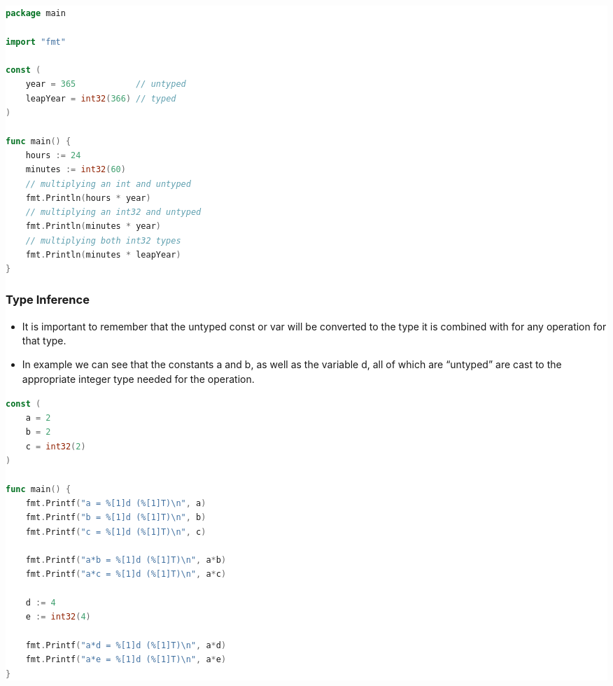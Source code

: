 ```go
package main

import "fmt"

const (
    year = 365            // untyped
    leapYear = int32(366) // typed
)

func main() {
    hours := 24
    minutes := int32(60)
    // multiplying an int and untyped
    fmt.Println(hours * year)
    // multiplying an int32 and untyped      
    fmt.Println(minutes * year)
    // multiplying both int32 types
    fmt.Println(minutes * leapYear) 
}
```

### Type Inference

- It is important to remember that the untyped const or var will be converted to the type it is combined with for any operation for that type. 

- In example we can see that the constants a and b, as well as the variable d, all of which are “untyped” are cast to the appropriate integer type needed for the operation.

```go
const (
    a = 2
    b = 2
    c = int32(2)
)

func main() {
    fmt.Printf("a = %[1]d (%[1]T)\n", a)
    fmt.Printf("b = %[1]d (%[1]T)\n", b)
    fmt.Printf("c = %[1]d (%[1]T)\n", c)

    fmt.Printf("a*b = %[1]d (%[1]T)\n", a*b)
    fmt.Printf("a*c = %[1]d (%[1]T)\n", a*c)

    d := 4
    e := int32(4)

    fmt.Printf("a*d = %[1]d (%[1]T)\n", a*d)
    fmt.Printf("a*e = %[1]d (%[1]T)\n", a*e)
}
```
